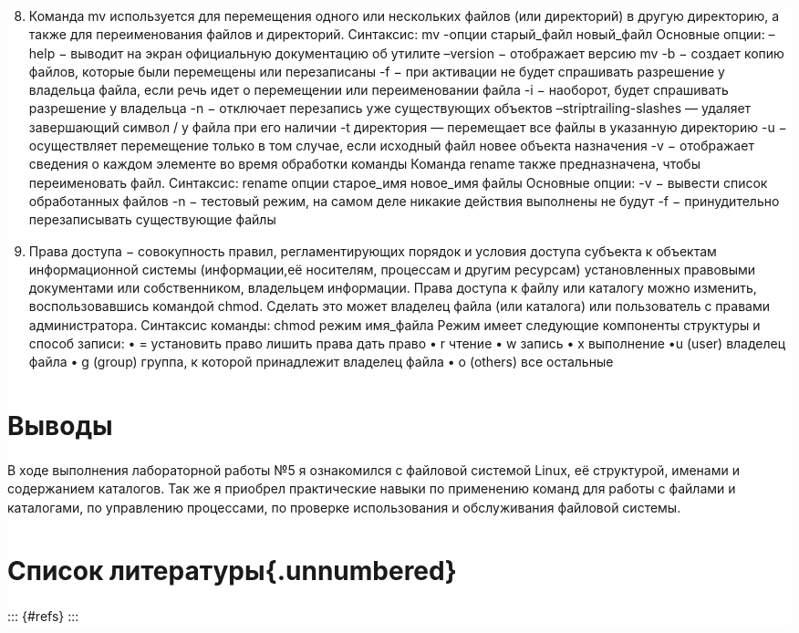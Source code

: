 8.  Команда mv используется для перемещения одного или нескольких файлов (или директорий) в другую директорию, а также для переименования файлов и директорий. 
Синтаксис: mv -опции старый_файл новый_файл Основные опции: –help − выводит на экран официальную документацию об утилите  –version − отображает версию 
mv -b − создает копию файлов, которые были перемещены или перезаписаны 
-f − при активации не будет спрашивать разрешение у владельца файла, если речь идет о перемещении или переименовании файла 
-i − наоборот, будет спрашивать разрешение у владельца -n − отключает перезапись уже существующих объектов –striptrailing-slashes — удаляет завершающий символ / у файла при его наличии
-t директория — перемещает все файлы в указанную директорию -u − осуществляет перемещение только в том случае, если исходный файл новее объекта назначения 
-v − отображает сведения о каждом элементе во время обработки команды Команда rename также предназначена, чтобы переименовать файл. 
Синтаксис: rename опции старое_имя новое_имя файлы Основные опции: -v − вывести список обработанных файлов -n − тестовый
режим, на самом деле никакие действия выполнены не будут -f − принудительно перезаписывать существующие файлы

9.  Права доступа − совокупность правил, регламентирующих порядок и условия доступа субъекта к объектам информационной системы (информации,её носителям, процессам и другим ресурсам) установленных правовыми документами или собственником, владельцем информации. Права доступа к файлу или каталогу можно изменить, воспользовавшись командой chmod.
Сделать это может владелец файла (или каталога) или пользователь с правами администратора. Синтаксис команды: chmod режим имя_файла Режим имеет следующие компоненты структуры и способ записи: 
• = установить право лишить права дать право 
• r чтение 
• w запись 
• x выполнение 
•u (user) владелец файла 
• g (group) группа, к которой принадлежит владелец файла 
• o (others) все остальные

# Выводы

В ходе выполнения лабораторной работы №5 я ознакомился с файловой системой Linux, её структурой, именами и содержанием каталогов.
Так же я приобрел практические навыки по применению команд для работы с файлами и каталогами, по управлению процессами, по проверке 
использования и обслуживания файловой системы.

# Список литературы{.unnumbered}

::: {#refs}
:::
